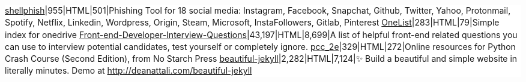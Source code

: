 [shellphish](https://github.com/thelinuxchoice/shellphish)|955|HTML|501|Phishing Tool for 18 social media: Instagram, Facebook, Snapchat, Github, Twitter, Yahoo, Protonmail, Spotify, Netflix, Linkedin, Wordpress, Origin, Steam, Microsoft, InstaFollowers, Gitlab, Pinterest
[OneList](https://github.com/MoeClub/OneList)|283|HTML|79|Simple index for onedrive
[Front-end-Developer-Interview-Questions](https://github.com/h5bp/Front-end-Developer-Interview-Questions)|43,197|HTML|8,699|A list of helpful front-end related questions you can use to interview potential candidates, test yourself or completely ignore.
[pcc_2e](https://github.com/ehmatthes/pcc_2e)|329|HTML|272|Online resources for Python Crash Course (Second Edition), from No Starch Press
[beautiful-jekyll](https://github.com/daattali/beautiful-jekyll)|2,282|HTML|7,124|✨ Build a beautiful and simple website in literally minutes. Demo at http://deanattali.com/beautiful-jekyll
